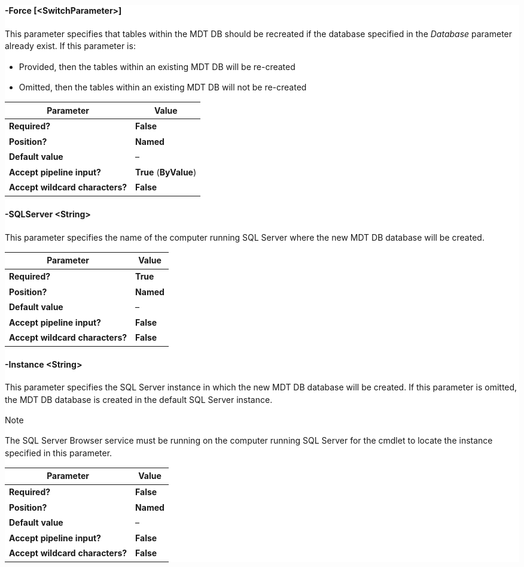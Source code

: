 #### -Force [<SwitchParameter\>]
 This parameter specifies that tables within the MDT DB should be recreated if the database specified in the *Database* parameter already exist. If this parameter is:

-   Provided, then the tables within an existing MDT DB will be re-created

-   Omitted, then the tables within an existing MDT DB will not be re-created

|**Parameter**|**Value**|
|-|-|
|**Required?**|**False**|
|**Position?**|**Named**|
|**Default value**|–|
|**Accept pipeline input?**|**True** (**ByValue**)|
|**Accept wildcard characters?**|**False**|

#### -SQLServer <String\>
 This parameter specifies the name of the computer running SQL Server where the new MDT DB database will be created.

|**Parameter**|**Value**|
|-|-|
|**Required?**|**True**|
|**Position?**|**Named**|
|**Default value**|–|
|**Accept pipeline input?**|**False**|
|**Accept wildcard characters?**|**False**|

#### -Instance <String\>
 This parameter specifies the SQL Server instance in which the new MDT DB database will be created. If this parameter is omitted, the MDT DB database is created in the default SQL Server instance.

> [!NOTE]
>  The SQL Server Browser service must be running on the computer running SQL Server for the cmdlet to locate the instance specified in this parameter.

|**Parameter**|**Value**|
|-|-|
|**Required?**|**False**|
|**Position?**|**Named**|
|**Default value**|–|
|**Accept pipeline input?**|**False**|
|**Accept wildcard characters?**|**False**|
